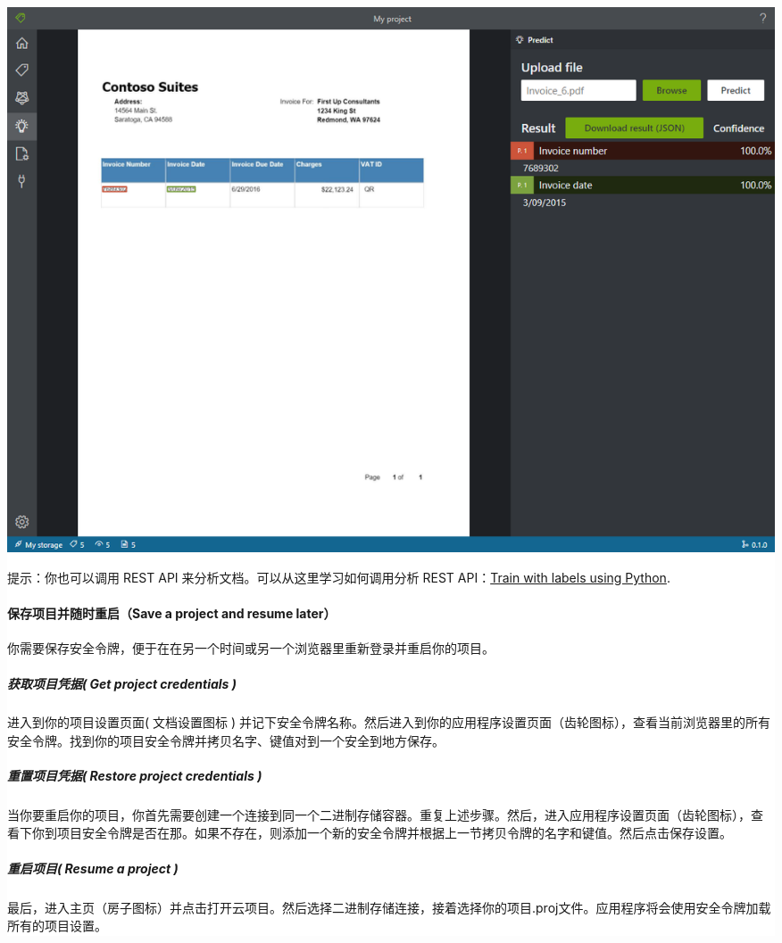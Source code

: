 ![alt text](docs/images/analyze-form.png "Analyze Form")

提示：你也可以调用 REST API 来分析文档。可以从这里学习如何调用分析 REST API：[Train with labels using Python](https://docs.microsoft.com/en-us/azure/cognitive-services/form-recognizer/quickstarts/python-labeled-data).

#### 保存项目并随时重启（Save a project and resume later） ####

你需要保存安全令牌，便于在在另一个时间或另一个浏览器里重新登录并重启你的项目。

##### 获取项目凭据( Get project credentials ) #####

进入到你的项目设置页面( 文档设置图标 ) 并记下安全令牌名称。然后进入到你的应用程序设置页面（齿轮图标），查看当前浏览器里的所有安全令牌。找到你的项目安全令牌并拷贝名字、键值对到一个安全到地方保存。

##### 重置项目凭据( Restore project credentials ) #####

当你要重启你的项目，你首先需要创建一个连接到同一个二进制存储容器。重复上述步骤。然后，进入应用程序设置页面（齿轮图标），查看下你到项目安全令牌是否在那。如果不存在，则添加一个新的安全令牌并根据上一节拷贝令牌的名字和键值。然后点击保存设置。

##### 重启项目( Resume a project ) #####

最后，进入主页（房子图标）并点击打开云项目。然后选择二进制存储连接，接着选择你的项目.proj文件。应用程序将会使用安全令牌加载所有的项目设置。
